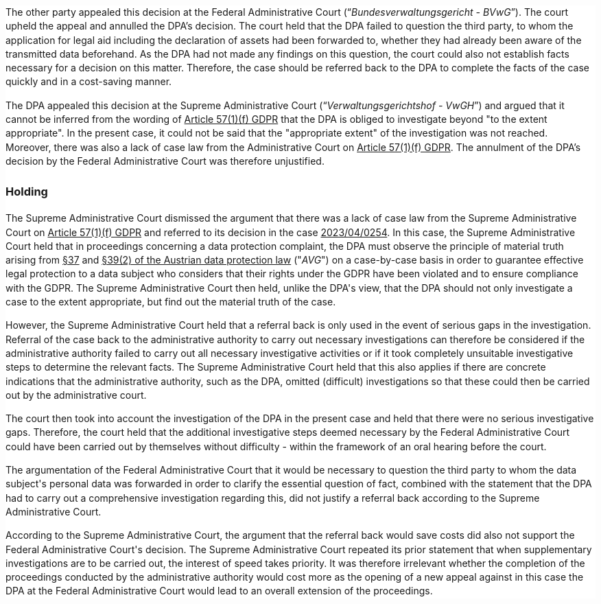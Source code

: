 The other party appealed this decision at the Federal Administrative Court (“_Bundesverwaltungsgericht - BVwG_”). The court upheld the appeal and annulled the DPA’s decision. The court held that the DPA failed to question the third party, to whom the application for legal aid including the declaration of assets had been forwarded to, whether they had already been aware of the transmitted data beforehand. As the DPA had not made any findings on this question, the court could also not establish facts necessary for a decision on this matter. Therefore, the case should be referred back to the DPA to complete the facts of the case quickly and in a cost-saving manner.

The DPA appealed this decision at the Supreme Administrative Court (“_Verwaltungsgerichtshof - VwGH_”) and argued that it cannot be inferred from the wording of [Article 57(1)(f) GDPR](/index.php?title=Article_57_GDPR#1f "Article 57 GDPR") that the DPA is obliged to investigate beyond "to the extent appropriate". In the present case, it could not be said that the "appropriate extent" of the investigation was not reached. Moreover, there was also a lack of case law from the Administrative Court on [Article 57(1)(f) GDPR](/index.php?title=Article_57_GDPR#1f "Article 57 GDPR"). The annulment of the DPA’s decision by the Federal Administrative Court was therefore unjustified.

### Holding

The Supreme Administrative Court dismissed the argument that there was a lack of case law from the Supreme Administrative Court on [Article 57(1)(f) GDPR](/index.php?title=Article_57_GDPR#1f "Article 57 GDPR") and referred to its decision in the case [2023/04/0254](https://www.ris.bka.gv.at/Dokument.wxe?ResultFunctionToken=3c3b3a6f-4293-4210-8fa9-bcebdcb279b8&Position=1&SkipToDocumentPage=True&Abfrage=Vwgh&Entscheidungsart=Undefined&Sammlungsnummer=&Index=&SucheNachRechtssatz=True&SucheNachText=False&GZ=2023%2f04%2f0254&VonDatum=&BisDatum=&Norm=&ImRisSeitVonDatum=&ImRisSeitBisDatum=&ImRisSeit=Undefined&ResultPageSize=100&Suchworte=&Dokumentnummer=JWR_2023040254_20231221L01). In this case, the Supreme Administrative Court held that in proceedings concerning a data protection complaint, the DPA must observe the principle of material truth arising from [§37](https://www.jusline.at/gesetz/avg/paragraf/37) and [§39(2) of the Austrian data protection law](https://www.jusline.at/gesetz/avg/paragraf/39) ("_AVG_") on a case-by-case basis in order to guarantee effective legal protection to a data subject who considers that their rights under the GDPR have been violated and to ensure compliance with the GDPR. The Supreme Administrative Court then held, unlike the DPA's view, that the DPA should not only investigate a case to the extent appropriate, but find out the material truth of the case.

However, the Supreme Administrative Court held that a referral back is only used in the event of serious gaps in the investigation. Referral of the case back to the administrative authority to carry out necessary investigations can therefore be considered if the administrative authority failed to carry out all necessary investigative activities or if it took completely unsuitable investigative steps to determine the relevant facts. The Supreme Administrative Court held that this also applies if there are concrete indications that the administrative authority, such as the DPA, omitted (difficult) investigations so that these could then be carried out by the administrative court.

The court then took into account the investigation of the DPA in the present case and held that there were no serious investigative gaps. Therefore, the court held that the additional investigative steps deemed necessary by the Federal Administrative Court could have been carried out by themselves without difficulty - within the framework of an oral hearing before the court.

The argumentation of the Federal Administrative Court that it would be necessary to question the third party to whom the data subject's personal data was forwarded in order to clarify the essential question of fact, combined with the statement that the DPA had to carry out a comprehensive investigation regarding this, did not justify a referral back according to the Supreme Administrative Court.

According to the Supreme Administrative Court, the argument that the referral back would save costs did also not support the Federal Administrative Court's decision. The Supreme Administrative Court repeated its prior statement that when supplementary investigations are to be carried out, the interest of speed takes priority. It was therefore irrelevant whether the completion of the proceedings conducted by the administrative authority would cost more as the opening of a new appeal against in this case the DPA at the Federal Administrative Court would lead to an overall extension of the proceedings.
